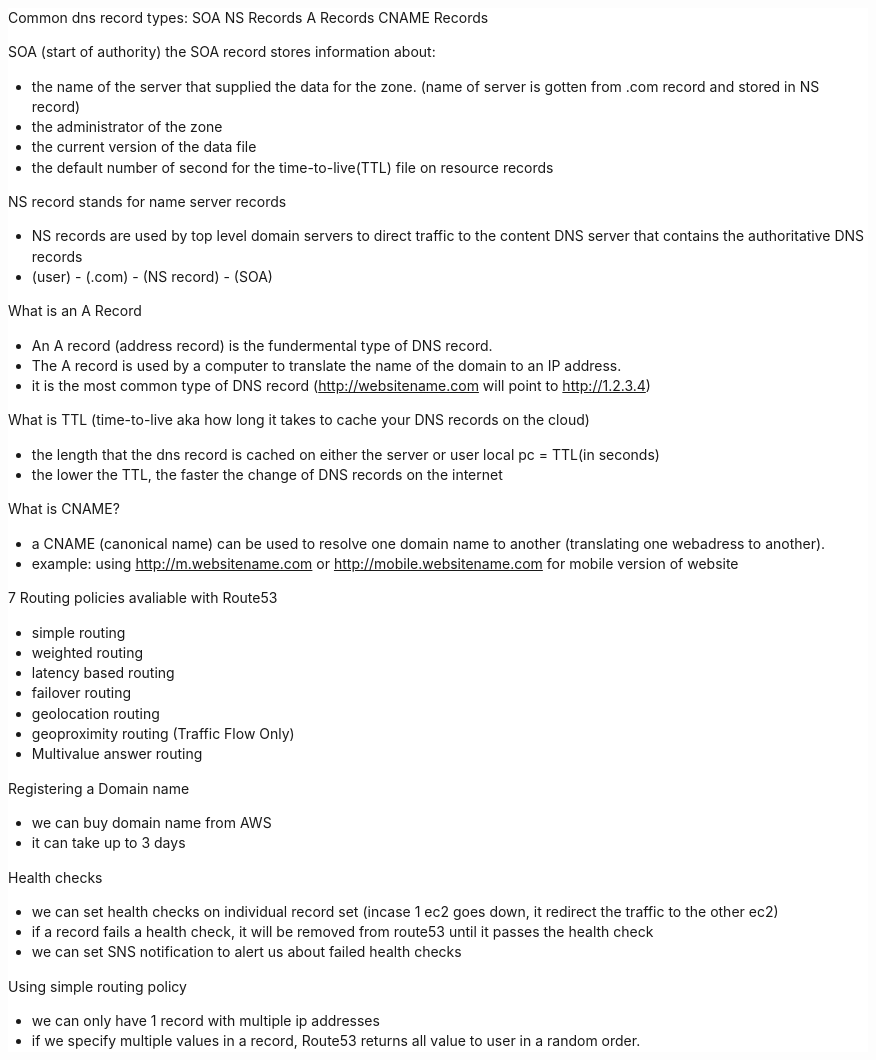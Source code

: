 Common dns record types: 
SOA
NS Records
A Records
CNAME Records

SOA (start of authority)
the SOA record stores information about:
* the name of the server that supplied the data for the zone. (name of server is gotten from .com record and stored in NS record)
* the administrator of the zone
* the current version of the data file
* the default number of second for the time-to-live(TTL) file on resource records

NS record stands for name server records 
* NS records are used by top level domain servers to direct traffic to the content DNS server that contains the authoritative DNS records
* (user) - (.com) - (NS record) - (SOA)

What is an A Record
* An A record (address record) is the fundermental type of DNS record.
* The A record is used by a computer to translate the name of the domain to an IP address.
* it is the most common type of DNS record (http://websitename.com will point to http://1.2.3.4)

What is TTL (time-to-live aka how long it takes to cache your DNS records on the cloud)
* the length that the dns record is cached on either the server or user local pc = TTL(in seconds)
* the lower the TTL, the faster the change of DNS records on the internet 

What is CNAME?
* a CNAME (canonical name) can be used to resolve one domain name to another (translating one webadress to another).
* example: using http://m.websitename.com or http://mobile.websitename.com for mobile version of website

7 Routing policies avaliable with Route53
* simple routing
* weighted routing
* latency based routing
* failover routing
* geolocation routing
* geoproximity routing (Traffic Flow Only)
* Multivalue answer routing

Registering a Domain name
* we can buy domain name from AWS
* it can take up to 3 days

Health checks
* we can set health checks on individual record set (incase 1 ec2 goes down, it redirect the traffic to the other ec2)
* if a record fails a health check, it will be removed from route53 until it passes the health check
* we can set SNS notification to alert us about failed health checks

Using simple routing policy
* we can only have 1 record with multiple ip addresses
* if we specify multiple values in a record, Route53 returns all value to user in a random order.
